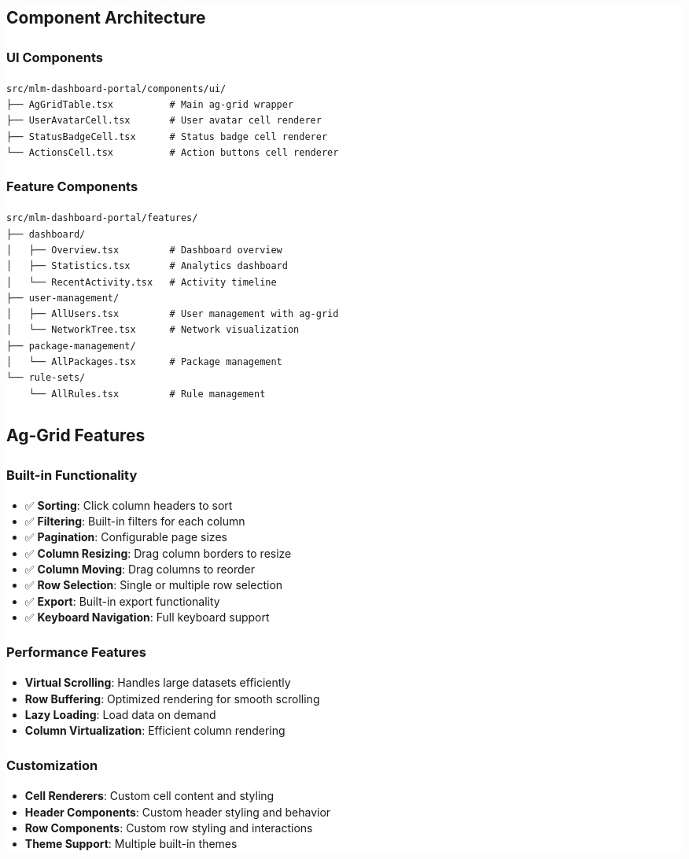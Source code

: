 ## Component Architecture

### UI Components
```
src/mlm-dashboard-portal/components/ui/
├── AgGridTable.tsx          # Main ag-grid wrapper
├── UserAvatarCell.tsx       # User avatar cell renderer
├── StatusBadgeCell.tsx      # Status badge cell renderer
└── ActionsCell.tsx          # Action buttons cell renderer
```

### Feature Components
```
src/mlm-dashboard-portal/features/
├── dashboard/
│   ├── Overview.tsx         # Dashboard overview
│   ├── Statistics.tsx       # Analytics dashboard
│   └── RecentActivity.tsx   # Activity timeline
├── user-management/
│   ├── AllUsers.tsx         # User management with ag-grid
│   └── NetworkTree.tsx      # Network visualization
├── package-management/
│   └── AllPackages.tsx      # Package management
└── rule-sets/
    └── AllRules.tsx         # Rule management
```

## Ag-Grid Features

### Built-in Functionality
- ✅ **Sorting**: Click column headers to sort
- ✅ **Filtering**: Built-in filters for each column
- ✅ **Pagination**: Configurable page sizes
- ✅ **Column Resizing**: Drag column borders to resize
- ✅ **Column Moving**: Drag columns to reorder
- ✅ **Row Selection**: Single or multiple row selection
- ✅ **Export**: Built-in export functionality
- ✅ **Keyboard Navigation**: Full keyboard support

### Performance Features
- **Virtual Scrolling**: Handles large datasets efficiently
- **Row Buffering**: Optimized rendering for smooth scrolling
- **Lazy Loading**: Load data on demand
- **Column Virtualization**: Efficient column rendering

### Customization
- **Cell Renderers**: Custom cell content and styling
- **Header Components**: Custom header styling and behavior
- **Row Components**: Custom row styling and interactions
- **Theme Support**: Multiple built-in themes
